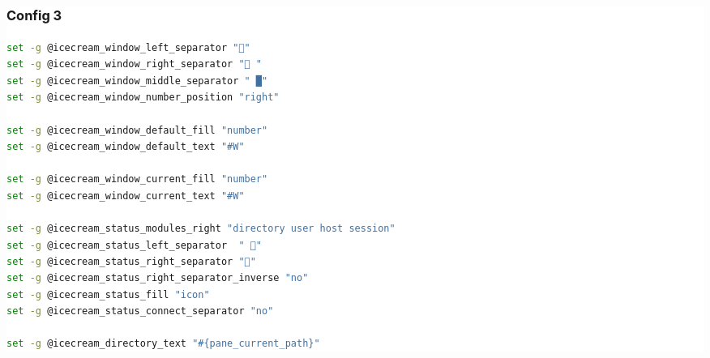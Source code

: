 ### Config 3

```sh
set -g @icecream_window_left_separator ""
set -g @icecream_window_right_separator " "
set -g @icecream_window_middle_separator " █"
set -g @icecream_window_number_position "right"

set -g @icecream_window_default_fill "number"
set -g @icecream_window_default_text "#W"

set -g @icecream_window_current_fill "number"
set -g @icecream_window_current_text "#W"

set -g @icecream_status_modules_right "directory user host session"
set -g @icecream_status_left_separator  " "
set -g @icecream_status_right_separator ""
set -g @icecream_status_right_separator_inverse "no"
set -g @icecream_status_fill "icon"
set -g @icecream_status_connect_separator "no"

set -g @icecream_directory_text "#{pane_current_path}"
```

